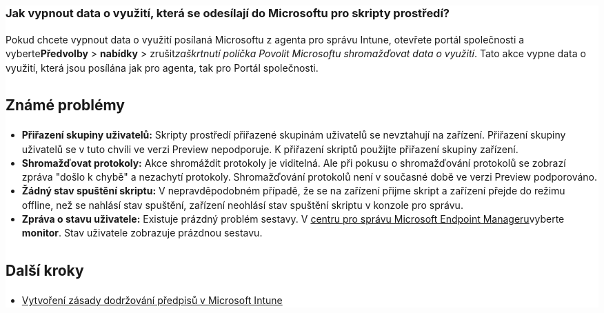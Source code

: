  ### <a name="how-to-turn-off-usage-data-sent-to-microsoft-for-shell-scripts"></a>Jak vypnout data o využití, která se odesílají do Microsoftu pro skripty prostředí?
 Pokud chcete vypnout data o využití posílaná Microsoftu z agenta pro správu Intune, otevřete portál společnosti a vyberte**Předvolby** >  **nabídky** > zrušit*zaškrtnutí políčka Povolit Microsoftu shromažďovat data o využití*. Tato akce vypne data o využití, která jsou posílána jak pro agenta, tak pro Portál společnosti.

## <a name="known-issues"></a>Známé problémy
- **Přiřazení skupiny uživatelů:** Skripty prostředí přiřazené skupinám uživatelů se nevztahují na zařízení. Přiřazení skupiny uživatelů se v tuto chvíli ve verzi Preview nepodporuje. K přiřazení skriptů použijte přiřazení skupiny zařízení.
- **Shromažďovat protokoly:** Akce shromáždit protokoly je viditelná. Ale při pokusu o shromažďování protokolů se zobrazí zpráva "došlo k chybě" a nezachytí protokoly. Shromažďování protokolů není v současné době ve verzi Preview podporováno.
- **Žádný stav spuštění skriptu:** V nepravděpodobném případě, že se na zařízení přijme skript a zařízení přejde do režimu offline, než se nahlásí stav spuštění, zařízení neohlásí stav spuštění skriptu v konzole pro správu.
- **Zpráva o stavu uživatele:** Existuje prázdný problém sestavy. V [centru pro správu Microsoft Endpoint Manageru](https://go.microsoft.com/fwlink/?linkid=2109431)vyberte **monitor**. Stav uživatele zobrazuje prázdnou sestavu.

## <a name="next-steps"></a>Další kroky

- [Vytvoření zásady dodržování předpisů v Microsoft Intune](..\protect\create-compliance-policy.md)
